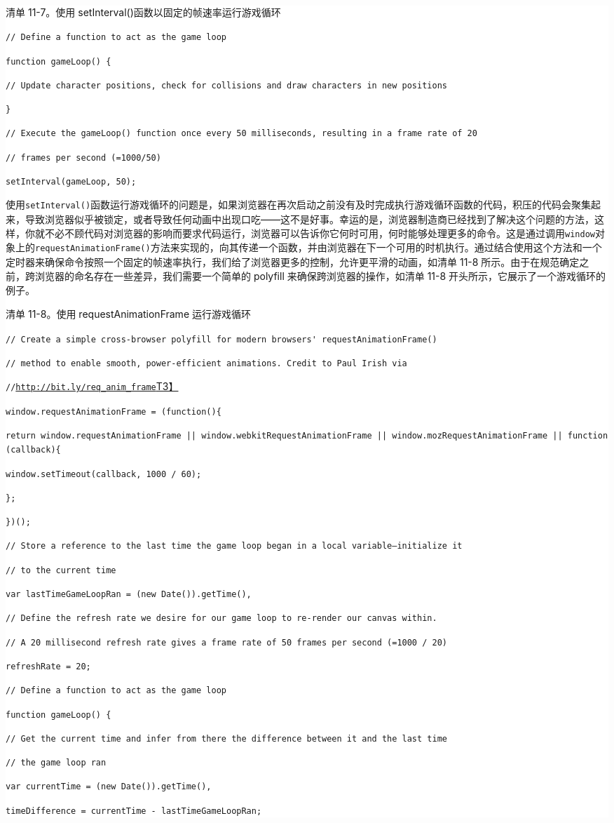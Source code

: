 清单 11-7。使用 setInterval()函数以固定的帧速率运行游戏循环

`// Define a function to act as the game loop`

`function gameLoop() {`

`// Update character positions, check for collisions and draw characters in new positions`

`}`

`// Execute the gameLoop() function once every 50 milliseconds, resulting in a frame rate of 20`

`// frames per second (=1000/50)`

`setInterval(gameLoop, 50);`

使用`setInterval()`函数运行游戏循环的问题是，如果浏览器在再次启动之前没有及时完成执行游戏循环函数的代码，积压的代码会聚集起来，导致浏览器似乎被锁定，或者导致任何动画中出现口吃——这不是好事。幸运的是，浏览器制造商已经找到了解决这个问题的方法，这样，你就不必不顾代码对浏览器的影响而要求代码运行，浏览器可以告诉你它何时可用，何时能够处理更多的命令。这是通过调用`window`对象上的`requestAnimationFrame()`方法来实现的，向其传递一个函数，并由浏览器在下一个可用的时机执行。通过结合使用这个方法和一个定时器来确保命令按照一个固定的帧速率执行，我们给了浏览器更多的控制，允许更平滑的动画，如清单 11-8 所示。由于在规范确定之前，跨浏览器的命名存在一些差异，我们需要一个简单的 polyfill 来确保跨浏览器的操作，如清单 11-8 开头所示，它展示了一个游戏循环的例子。

清单 11-8。使用 requestAnimationFrame 运行游戏循环

`// Create a simple cross-browser polyfill for modern browsers' requestAnimationFrame()`

`// method to enable smooth, power-efficient animations. Credit to Paul Irish via`

`//`[`http://bit.ly/req_anim_frame`T3】](http://bit.ly/req_anim_frame)

`window.requestAnimationFrame = (function(){`

`return window.requestAnimationFrame || window.webkitRequestAnimationFrame || window.mozRequestAnimationFrame || function (callback){`

`window.setTimeout(callback, 1000 / 60);`

`};`

`})();`

`// Store a reference to the last time the game loop began in a local variable—initialize it`

`// to the current time`

`var lastTimeGameLoopRan = (new Date()).getTime(),`

`// Define the refresh rate we desire for our game loop to re-render our canvas within.`

`// A 20 millisecond refresh rate gives a frame rate of 50 frames per second (=1000 / 20)`

`refreshRate = 20;`

`// Define a function to act as the game loop`

`function gameLoop() {`

`// Get the current time and infer from there the difference between it and the last time`

`// the game loop ran`

`var currentTime = (new Date()).getTime(),`

`timeDifference = currentTime - lastTimeGameLoopRan;`
